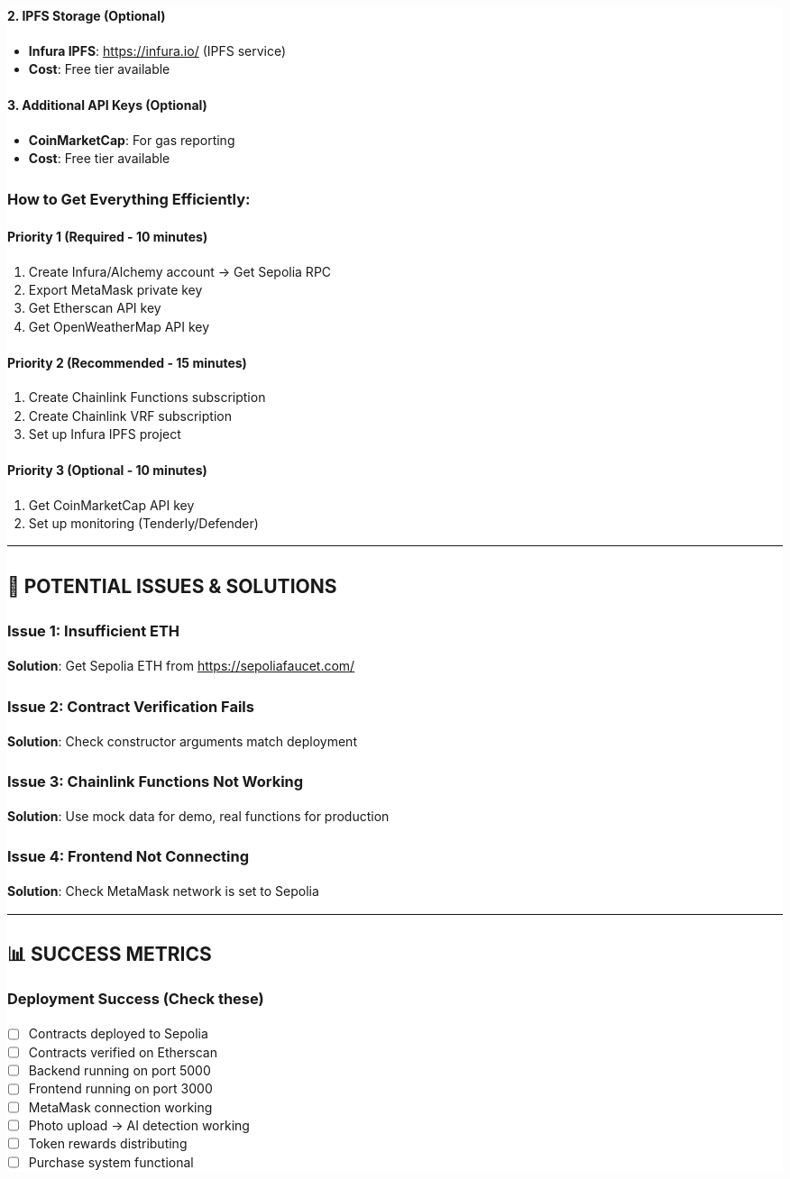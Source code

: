 #### **2. IPFS Storage (Optional)**
- **Infura IPFS**: https://infura.io/ (IPFS service)
- **Cost**: Free tier available

#### **3. Additional API Keys (Optional)**
- **CoinMarketCap**: For gas reporting
- **Cost**: Free tier available

### **How to Get Everything Efficiently:**

#### **Priority 1 (Required - 10 minutes)**
1. Create Infura/Alchemy account → Get Sepolia RPC
2. Export MetaMask private key
3. Get Etherscan API key
4. Get OpenWeatherMap API key

#### **Priority 2 (Recommended - 15 minutes)**
1. Create Chainlink Functions subscription
2. Create Chainlink VRF subscription
3. Set up Infura IPFS project

#### **Priority 3 (Optional - 10 minutes)**
1. Get CoinMarketCap API key
2. Set up monitoring (Tenderly/Defender)

---

## 🚨 **POTENTIAL ISSUES & SOLUTIONS**

### **Issue 1: Insufficient ETH**
**Solution**: Get Sepolia ETH from https://sepoliafaucet.com/

### **Issue 2: Contract Verification Fails**
**Solution**: Check constructor arguments match deployment

### **Issue 3: Chainlink Functions Not Working**
**Solution**: Use mock data for demo, real functions for production

### **Issue 4: Frontend Not Connecting**
**Solution**: Check MetaMask network is set to Sepolia

---

## 📊 **SUCCESS METRICS**

### **Deployment Success (Check these)**
- [ ] Contracts deployed to Sepolia
- [ ] Contracts verified on Etherscan
- [ ] Backend running on port 5000
- [ ] Frontend running on port 3000
- [ ] MetaMask connection working
- [ ] Photo upload → AI detection working
- [ ] Token rewards distributing
- [ ] Purchase system functional

